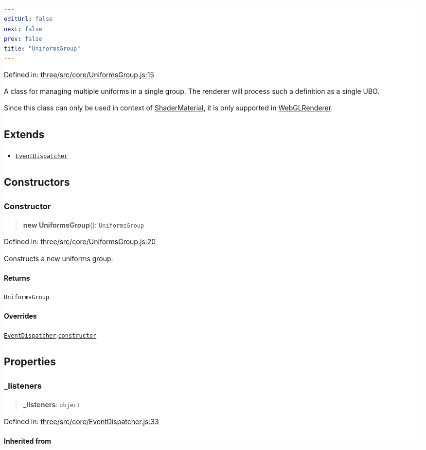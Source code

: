 ```yaml
---
editUrl: false
next: false
prev: false
title: "UniformsGroup"
---
```


Defined in: [three/src/core/UniformsGroup.js:15](https://github.com/DefinitelyMaybe/three-i18n/blob/fa57b79433d1c349ffb23a78727299c8d4190136/three/src/core/UniformsGroup.js#L15)

A class for managing multiple uniforms in a single group. The renderer will process
such a definition as a single UBO.

Since this class can only be used in context of [ShaderMaterial](/reference/three/classes/shadermaterial/), it is only supported
in [WebGLRenderer](/reference/three/classes/webglrenderer/).

## Extends

- [`EventDispatcher`](/reference/three/classes/eventdispatcher/)

## Constructors

### Constructor

> **new UniformsGroup**(): `UniformsGroup`

Defined in: [three/src/core/UniformsGroup.js:20](https://github.com/DefinitelyMaybe/three-i18n/blob/fa57b79433d1c349ffb23a78727299c8d4190136/three/src/core/UniformsGroup.js#L20)

Constructs a new uniforms group.

#### Returns

`UniformsGroup`

#### Overrides

[`EventDispatcher`](/reference/three/classes/eventdispatcher/).[`constructor`](/reference/three/classes/eventdispatcher/#constructor)

## Properties

### \_listeners

> **\_listeners**: `object`

Defined in: [three/src/core/EventDispatcher.js:33](https://github.com/DefinitelyMaybe/three-i18n/blob/fa57b79433d1c349ffb23a78727299c8d4190136/three/src/core/EventDispatcher.js#L33)

#### Inherited from
